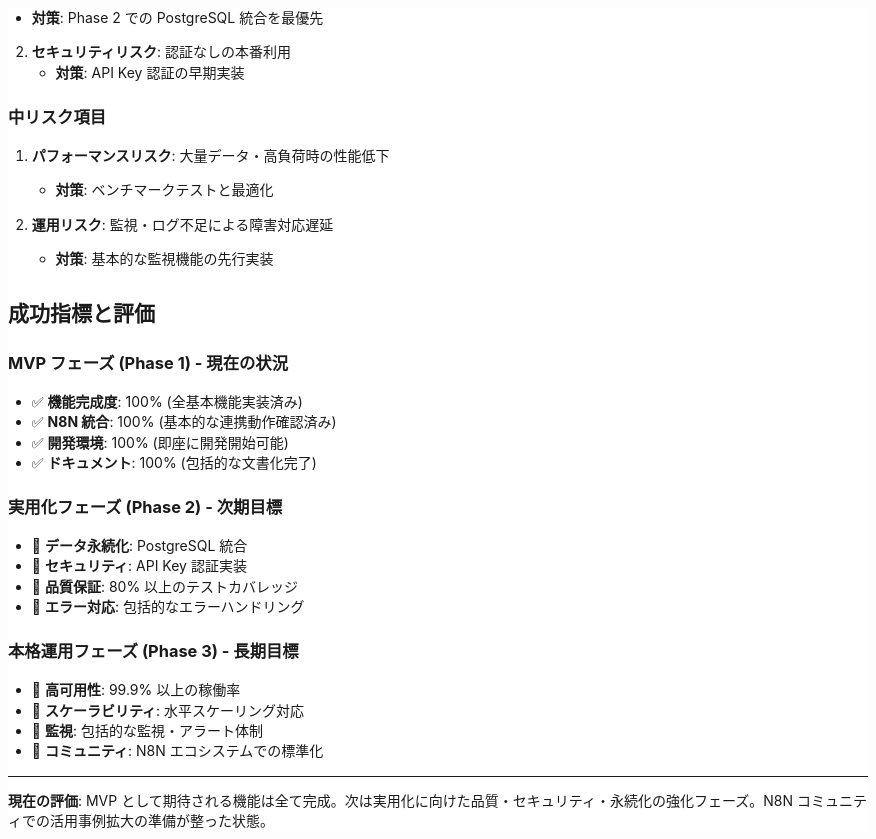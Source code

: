    - **対策**: Phase 2 での PostgreSQL 統合を最優先

2. **セキュリティリスク**: 認証なしの本番利用
   - **対策**: API Key 認証の早期実装

### 中リスク項目

1. **パフォーマンスリスク**: 大量データ・高負荷時の性能低下

   - **対策**: ベンチマークテストと最適化

2. **運用リスク**: 監視・ログ不足による障害対応遅延
   - **対策**: 基本的な監視機能の先行実装

## 成功指標と評価

### MVP フェーズ (Phase 1) - 現在の状況

- ✅ **機能完成度**: 100% (全基本機能実装済み)
- ✅ **N8N 統合**: 100% (基本的な連携動作確認済み)
- ✅ **開発環境**: 100% (即座に開発開始可能)
- ✅ **ドキュメント**: 100% (包括的な文書化完了)

### 実用化フェーズ (Phase 2) - 次期目標

- 🎯 **データ永続化**: PostgreSQL 統合
- 🎯 **セキュリティ**: API Key 認証実装
- 🎯 **品質保証**: 80% 以上のテストカバレッジ
- 🎯 **エラー対応**: 包括的なエラーハンドリング

### 本格運用フェーズ (Phase 3) - 長期目標

- 🎯 **高可用性**: 99.9% 以上の稼働率
- 🎯 **スケーラビリティ**: 水平スケーリング対応
- 🎯 **監視**: 包括的な監視・アラート体制
- 🎯 **コミュニティ**: N8N エコシステムでの標準化

---

**現在の評価**: MVP として期待される機能は全て完成。次は実用化に向けた品質・セキュリティ・永続化の強化フェーズ。N8N コミュニティでの活用事例拡大の準備が整った状態。
